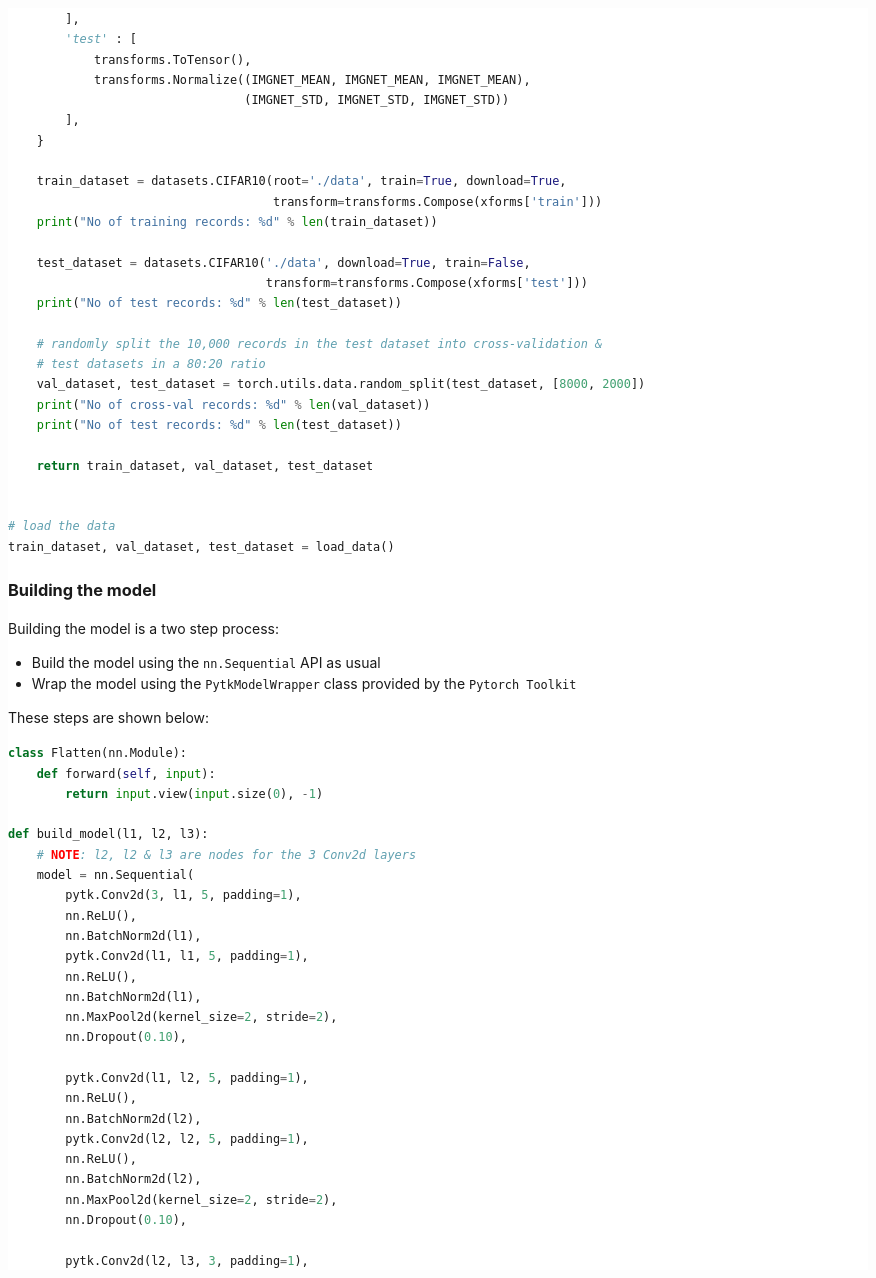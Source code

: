 ```python
        ],
        'test' : [
            transforms.ToTensor(),
            transforms.Normalize((IMGNET_MEAN, IMGNET_MEAN, IMGNET_MEAN),
                                 (IMGNET_STD, IMGNET_STD, IMGNET_STD))
        ],
    }

    train_dataset = datasets.CIFAR10(root='./data', train=True, download=True,
                                     transform=transforms.Compose(xforms['train']))
    print("No of training records: %d" % len(train_dataset))

    test_dataset = datasets.CIFAR10('./data', download=True, train=False,
                                    transform=transforms.Compose(xforms['test']))
    print("No of test records: %d" % len(test_dataset))

    # randomly split the 10,000 records in the test dataset into cross-validation &
    # test datasets in a 80:20 ratio
    val_dataset, test_dataset = torch.utils.data.random_split(test_dataset, [8000, 2000])
    print("No of cross-val records: %d" % len(val_dataset))
    print("No of test records: %d" % len(test_dataset))

    return train_dataset, val_dataset, test_dataset


# load the data
train_dataset, val_dataset, test_dataset = load_data()
```

### Building the model

Building the model is a two step process:

* Build the model using the `nn.Sequential` API as usual
* Wrap the model using the `PytkModelWrapper` class provided by the `Pytorch Toolkit`

These steps are shown below:

```python
class Flatten(nn.Module):
    def forward(self, input):
        return input.view(input.size(0), -1)

def build_model(l1, l2, l3):
    # NOTE: l2, l2 & l3 are nodes for the 3 Conv2d layers 
    model = nn.Sequential(
        pytk.Conv2d(3, l1, 5, padding=1),
        nn.ReLU(),
        nn.BatchNorm2d(l1),
        pytk.Conv2d(l1, l1, 5, padding=1),
        nn.ReLU(),
        nn.BatchNorm2d(l1),
        nn.MaxPool2d(kernel_size=2, stride=2),
        nn.Dropout(0.10),

        pytk.Conv2d(l1, l2, 5, padding=1),
        nn.ReLU(),
        nn.BatchNorm2d(l2),
        pytk.Conv2d(l2, l2, 5, padding=1),
        nn.ReLU(),
        nn.BatchNorm2d(l2),
        nn.MaxPool2d(kernel_size=2, stride=2),
        nn.Dropout(0.10),

        pytk.Conv2d(l2, l3, 3, padding=1),
```